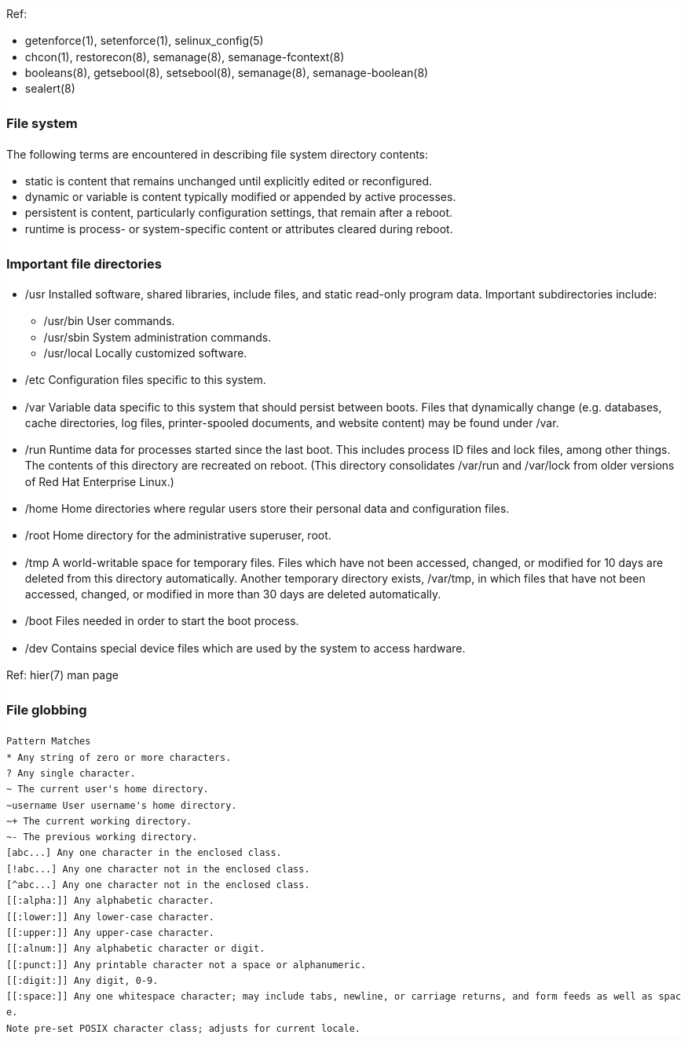 Ref:
* getenforce(1), setenforce(1), selinux_config(5)
* chcon(1), restorecon(8), semanage(8), semanage-fcontext(8)
* booleans(8), getsebool(8), setsebool(8), semanage(8), semanage-boolean(8)
* sealert(8)



### File system

The following terms are encountered in describing file system directory contents:

- static is content that remains unchanged until explicitly edited or reconfigured.
- dynamic or variable is content typically modified or appended by active processes.
- persistent is content, particularly configuration settings, that remain after a reboot.
- runtime is process- or system-specific content or attributes cleared during reboot.

### Important file directories

- /usr  Installed software, shared libraries, include files, and static read-only program
data. Important subdirectories include:
  - /usr/bin        User commands.
  - /usr/sbin       System administration commands.
  - /usr/local      Locally customized software.

- /etc  Configuration files specific to this system.
- /var  Variable data specific to this system that should persist between boots. Files that dynamically change (e.g. databases, cache directories, log files, printer-spooled documents, and website content) may be found under /var.
- /run  Runtime data for processes started since the last boot. This includes process ID files and lock files, among other things. The contents of this directory are recreated on reboot. (This directory consolidates /var/run and /var/lock from older versions of Red Hat Enterprise Linux.)
- /home     Home directories where regular users store their personal data and configuration files.
- /root     Home directory for the administrative superuser, root.
- /tmp      A world-writable space for temporary files. Files which have not been accessed, changed, or modified for 10 days are deleted from this directory automatically. Another temporary directory exists, /var/tmp, in which files that have not been accessed, changed, or modified in more than 30 days are deleted automatically.
- /boot     Files needed in order to start the boot process.
- /dev      Contains special device files which are used by the system to access hardware.

Ref: hier(7) man page


### File globbing
```
Pattern Matches
* Any string of zero or more characters.
? Any single character.
~ The current user's home directory.
~username User username's home directory.
~+ The current working directory.
~- The previous working directory.
[abc...] Any one character in the enclosed class.
[!abc...] Any one character not in the enclosed class.
[^abc...] Any one character not in the enclosed class.
[[:alpha:]] Any alphabetic character.
[[:lower:]] Any lower-case character.
[[:upper:]] Any upper-case character.
[[:alnum:]] Any alphabetic character or digit.
[[:punct:]] Any printable character not a space or alphanumeric.
[[:digit:]] Any digit, 0-9.
[[:space:]] Any one whitespace character; may include tabs, newline, or carriage returns, and form feeds as well as space.
Note pre-set POSIX character class; adjusts for current locale.
```
